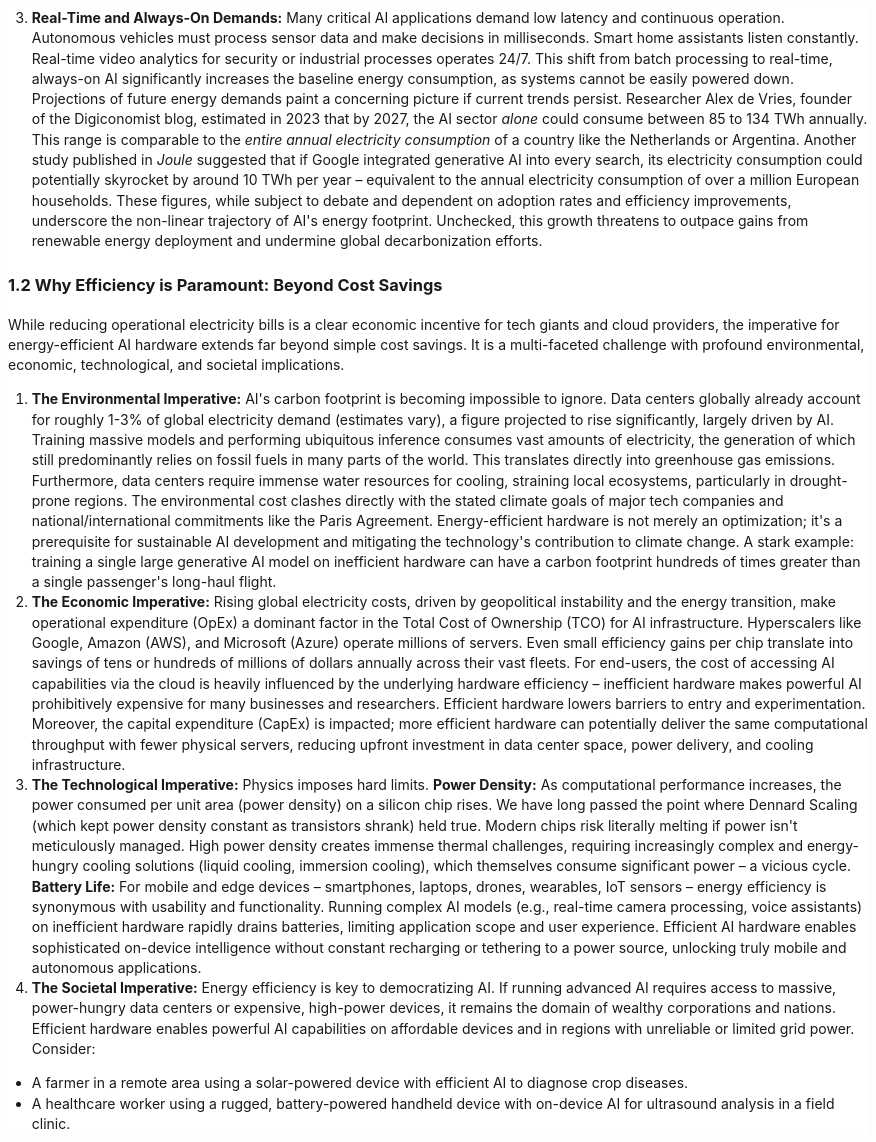 3.  **Real-Time and Always-On Demands:** Many critical AI applications demand low latency and continuous operation. Autonomous vehicles must process sensor data and make decisions in milliseconds. Smart home assistants listen constantly. Real-time video analytics for security or industrial processes operates 24/7. This shift from batch processing to real-time, always-on AI significantly increases the baseline energy consumption, as systems cannot be easily powered down.
Projections of future energy demands paint a concerning picture if current trends persist. Researcher Alex de Vries, founder of the Digiconomist blog, estimated in 2023 that by 2027, the AI sector *alone* could consume between 85 to 134 TWh annually. This range is comparable to the *entire annual electricity consumption* of a country like the Netherlands or Argentina. Another study published in *Joule* suggested that if Google integrated generative AI into every search, its electricity consumption could potentially skyrocket by around 10 TWh per year – equivalent to the annual electricity consumption of over a million European households. These figures, while subject to debate and dependent on adoption rates and efficiency improvements, underscore the non-linear trajectory of AI's energy footprint. Unchecked, this growth threatens to outpace gains from renewable energy deployment and undermine global decarbonization efforts.
### 1.2 Why Efficiency is Paramount: Beyond Cost Savings
While reducing operational electricity bills is a clear economic incentive for tech giants and cloud providers, the imperative for energy-efficient AI hardware extends far beyond simple cost savings. It is a multi-faceted challenge with profound environmental, economic, technological, and societal implications.
1.  **The Environmental Imperative:** AI's carbon footprint is becoming impossible to ignore. Data centers globally already account for roughly 1-3% of global electricity demand (estimates vary), a figure projected to rise significantly, largely driven by AI. Training massive models and performing ubiquitous inference consumes vast amounts of electricity, the generation of which still predominantly relies on fossil fuels in many parts of the world. This translates directly into greenhouse gas emissions. Furthermore, data centers require immense water resources for cooling, straining local ecosystems, particularly in drought-prone regions. The environmental cost clashes directly with the stated climate goals of major tech companies and national/international commitments like the Paris Agreement. Energy-efficient hardware is not merely an optimization; it's a prerequisite for sustainable AI development and mitigating the technology's contribution to climate change. A stark example: training a single large generative AI model on inefficient hardware can have a carbon footprint hundreds of times greater than a single passenger's long-haul flight.
2.  **The Economic Imperative:** Rising global electricity costs, driven by geopolitical instability and the energy transition, make operational expenditure (OpEx) a dominant factor in the Total Cost of Ownership (TCO) for AI infrastructure. Hyperscalers like Google, Amazon (AWS), and Microsoft (Azure) operate millions of servers. Even small efficiency gains per chip translate into savings of tens or hundreds of millions of dollars annually across their vast fleets. For end-users, the cost of accessing AI capabilities via the cloud is heavily influenced by the underlying hardware efficiency – inefficient hardware makes powerful AI prohibitively expensive for many businesses and researchers. Efficient hardware lowers barriers to entry and experimentation. Moreover, the capital expenditure (CapEx) is impacted; more efficient hardware can potentially deliver the same computational throughput with fewer physical servers, reducing upfront investment in data center space, power delivery, and cooling infrastructure.
3.  **The Technological Imperative:** Physics imposes hard limits. **Power Density:** As computational performance increases, the power consumed per unit area (power density) on a silicon chip rises. We have long passed the point where Dennard Scaling (which kept power density constant as transistors shrank) held true. Modern chips risk literally melting if power isn't meticulously managed. High power density creates immense thermal challenges, requiring increasingly complex and energy-hungry cooling solutions (liquid cooling, immersion cooling), which themselves consume significant power – a vicious cycle. **Battery Life:** For mobile and edge devices – smartphones, laptops, drones, wearables, IoT sensors – energy efficiency is synonymous with usability and functionality. Running complex AI models (e.g., real-time camera processing, voice assistants) on inefficient hardware rapidly drains batteries, limiting application scope and user experience. Efficient AI hardware enables sophisticated on-device intelligence without constant recharging or tethering to a power source, unlocking truly mobile and autonomous applications.
4.  **The Societal Imperative:** Energy efficiency is key to democratizing AI. If running advanced AI requires access to massive, power-hungry data centers or expensive, high-power devices, it remains the domain of wealthy corporations and nations. Efficient hardware enables powerful AI capabilities on affordable devices and in regions with unreliable or limited grid power. Consider:
*   A farmer in a remote area using a solar-powered device with efficient AI to diagnose crop diseases.
*   A healthcare worker using a rugged, battery-powered handheld device with on-device AI for ultrasound analysis in a field clinic.